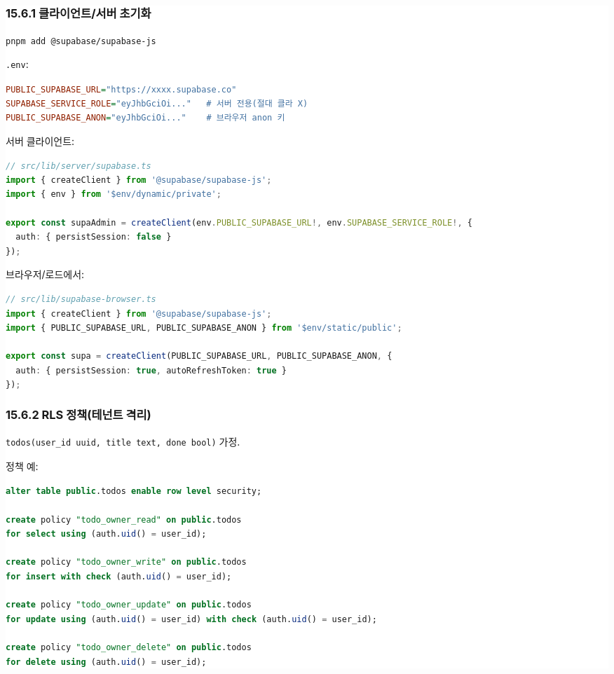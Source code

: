 ### 15.6.1 클라이언트/서버 초기화
```bash
pnpm add @supabase/supabase-js
```

`.env`:
```ini
PUBLIC_SUPABASE_URL="https://xxxx.supabase.co"
SUPABASE_SERVICE_ROLE="eyJhbGciOi..."   # 서버 전용(절대 클라 X)
PUBLIC_SUPABASE_ANON="eyJhbGciOi..."    # 브라우저 anon 키
```

서버 클라이언트:
```ts
// src/lib/server/supabase.ts
import { createClient } from '@supabase/supabase-js';
import { env } from '$env/dynamic/private';

export const supaAdmin = createClient(env.PUBLIC_SUPABASE_URL!, env.SUPABASE_SERVICE_ROLE!, {
  auth: { persistSession: false }
});
```

브라우저/로드에서:
```ts
// src/lib/supabase-browser.ts
import { createClient } from '@supabase/supabase-js';
import { PUBLIC_SUPABASE_URL, PUBLIC_SUPABASE_ANON } from '$env/static/public';

export const supa = createClient(PUBLIC_SUPABASE_URL, PUBLIC_SUPABASE_ANON, {
  auth: { persistSession: true, autoRefreshToken: true }
});
```

### 15.6.2 RLS 정책(테넌트 격리)
`todos(user_id uuid, title text, done bool)` 가정.

정책 예:
```sql
alter table public.todos enable row level security;

create policy "todo_owner_read" on public.todos
for select using (auth.uid() = user_id);

create policy "todo_owner_write" on public.todos
for insert with check (auth.uid() = user_id);

create policy "todo_owner_update" on public.todos
for update using (auth.uid() = user_id) with check (auth.uid() = user_id);

create policy "todo_owner_delete" on public.todos
for delete using (auth.uid() = user_id);
```
